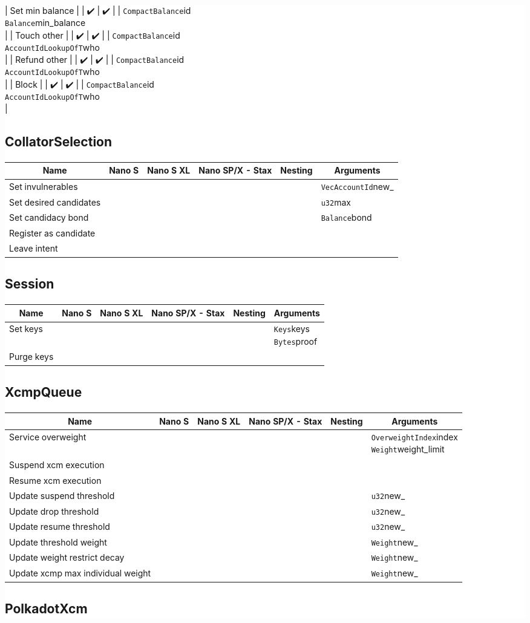 | Set min balance       |        | :heavy_check_mark: | :heavy_check_mark: |         | `CompactBalance`id<br/>`Balance`min_balance<br/>                                                                                                                                                                               |
| Touch other           |        | :heavy_check_mark: | :heavy_check_mark: |         | `CompactBalance`id<br/>`AccountIdLookupOfT`who<br/>                                                                                                                                                                            |
| Refund other          |        | :heavy_check_mark: | :heavy_check_mark: |         | `CompactBalance`id<br/>`AccountIdLookupOfT`who<br/>                                                                                                                                                                            |
| Block                 |        | :heavy_check_mark: | :heavy_check_mark: |         | `CompactBalance`id<br/>`AccountIdLookupOfT`who<br/>                                                                                                                                                                            |

## CollatorSelection

| Name                   | Nano S | Nano S XL | Nano SP/X - Stax | Nesting | Arguments                |
| ---------------------- | ------ | --------- | ---------------- | ------- | ------------------------ |
| Set invulnerables      |        |           |                  |         | `VecAccountId`new\_<br/> |
| Set desired candidates |        |           |                  |         | `u32`max<br/>            |
| Set candidacy bond     |        |           |                  |         | `Balance`bond<br/>       |
| Register as candidate  |        |           |                  |         |                          |
| Leave intent           |        |           |                  |         |                          |

## Session

| Name       | Nano S | Nano S XL | Nano SP/X - Stax | Nesting | Arguments                        |
| ---------- | ------ | --------- | ---------------- | ------- | -------------------------------- |
| Set keys   |        |           |                  |         | `Keys`keys<br/>`Bytes`proof<br/> |
| Purge keys |        |           |                  |         |                                  |

## XcmpQueue

| Name                              | Nano S | Nano S XL | Nano SP/X - Stax | Nesting | Arguments                                            |
| --------------------------------- | ------ | --------- | ---------------- | ------- | ---------------------------------------------------- |
| Service overweight                |        |           |                  |         | `OverweightIndex`index<br/>`Weight`weight_limit<br/> |
| Suspend xcm execution             |        |           |                  |         |                                                      |
| Resume xcm execution              |        |           |                  |         |                                                      |
| Update suspend threshold          |        |           |                  |         | `u32`new\_<br/>                                      |
| Update drop threshold             |        |           |                  |         | `u32`new\_<br/>                                      |
| Update resume threshold           |        |           |                  |         | `u32`new\_<br/>                                      |
| Update threshold weight           |        |           |                  |         | `Weight`new\_<br/>                                   |
| Update weight restrict decay      |        |           |                  |         | `Weight`new\_<br/>                                   |
| Update xcmp max individual weight |        |           |                  |         | `Weight`new\_<br/>                                   |

## PolkadotXcm
